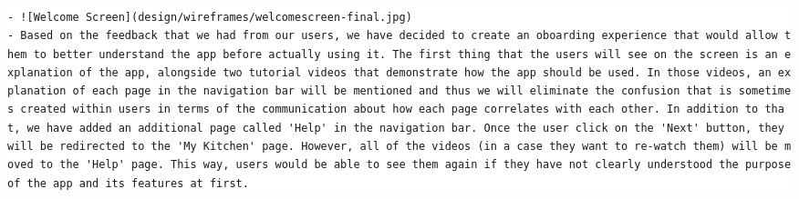     - ![Welcome Screen](design/wireframes/welcomescreen-final.jpg)
    - Based on the feedback that we had from our users, we have decided to create an oboarding experience that would allow them to better understand the app before actually using it. The first thing that the users will see on the screen is an explanation of the app, alongside two tutorial videos that demonstrate how the app should be used. In those videos, an explanation of each page in the navigation bar will be mentioned and thus we will eliminate the confusion that is sometimes created within users in terms of the communication about how each page correlates with each other. In addition to that, we have added an additional page called 'Help' in the navigation bar. Once the user click on the 'Next' button, they will be redirected to the 'My Kitchen' page. However, all of the videos (in a case they want to re-watch them) will be moved to the 'Help' page. This way, users would be able to see them again if they have not clearly understood the purpose of the app and its features at first. 
